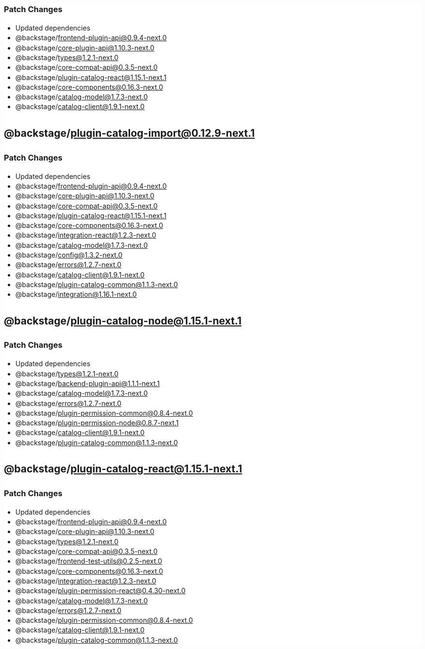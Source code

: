 ### Patch Changes

- Updated dependencies
 - @backstage/frontend-plugin-api@0.9.4-next.0
 - @backstage/core-plugin-api@1.10.3-next.0
 - @backstage/types@1.2.1-next.0
 - @backstage/core-compat-api@0.3.5-next.0
 - @backstage/plugin-catalog-react@1.15.1-next.1
 - @backstage/core-components@0.16.3-next.0
 - @backstage/catalog-model@1.7.3-next.0
 - @backstage/catalog-client@1.9.1-next.0

## @backstage/plugin-catalog-import@0.12.9-next.1

### Patch Changes

- Updated dependencies
 - @backstage/frontend-plugin-api@0.9.4-next.0
 - @backstage/core-plugin-api@1.10.3-next.0
 - @backstage/core-compat-api@0.3.5-next.0
 - @backstage/plugin-catalog-react@1.15.1-next.1
 - @backstage/core-components@0.16.3-next.0
 - @backstage/integration-react@1.2.3-next.0
 - @backstage/catalog-model@1.7.3-next.0
 - @backstage/config@1.3.2-next.0
 - @backstage/errors@1.2.7-next.0
 - @backstage/catalog-client@1.9.1-next.0
 - @backstage/plugin-catalog-common@1.1.3-next.0
 - @backstage/integration@1.16.1-next.0

## @backstage/plugin-catalog-node@1.15.1-next.1

### Patch Changes

- Updated dependencies
 - @backstage/types@1.2.1-next.0
 - @backstage/backend-plugin-api@1.1.1-next.1
 - @backstage/catalog-model@1.7.3-next.0
 - @backstage/errors@1.2.7-next.0
 - @backstage/plugin-permission-common@0.8.4-next.0
 - @backstage/plugin-permission-node@0.8.7-next.1
 - @backstage/catalog-client@1.9.1-next.0
 - @backstage/plugin-catalog-common@1.1.3-next.0

## @backstage/plugin-catalog-react@1.15.1-next.1

### Patch Changes

- Updated dependencies
 - @backstage/frontend-plugin-api@0.9.4-next.0
 - @backstage/core-plugin-api@1.10.3-next.0
 - @backstage/types@1.2.1-next.0
 - @backstage/core-compat-api@0.3.5-next.0
 - @backstage/frontend-test-utils@0.2.5-next.0
 - @backstage/core-components@0.16.3-next.0
 - @backstage/integration-react@1.2.3-next.0
 - @backstage/plugin-permission-react@0.4.30-next.0
 - @backstage/catalog-model@1.7.3-next.0
 - @backstage/errors@1.2.7-next.0
 - @backstage/plugin-permission-common@0.8.4-next.0
 - @backstage/catalog-client@1.9.1-next.0
 - @backstage/plugin-catalog-common@1.1.3-next.0